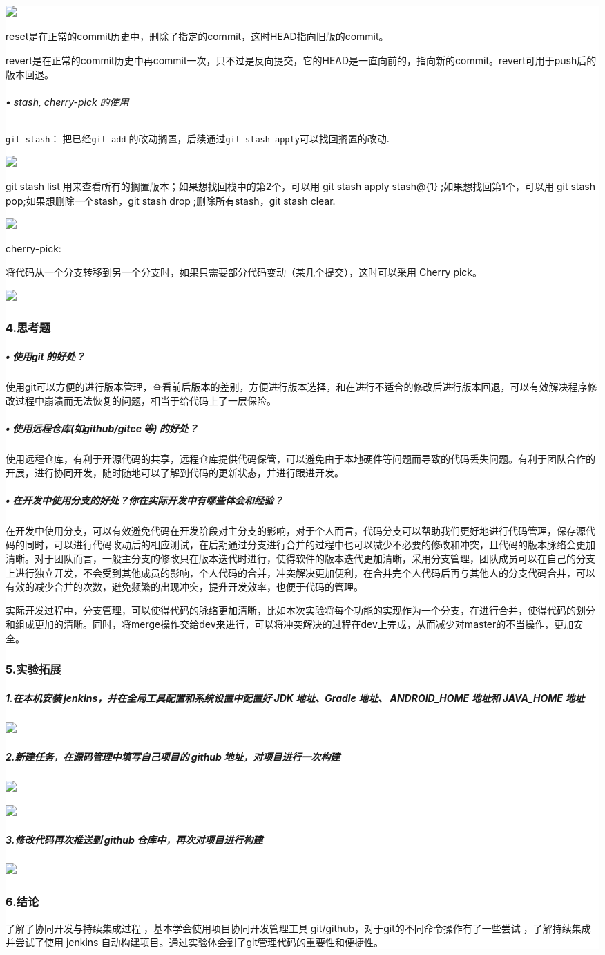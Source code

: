 ![](\ref\40.png)

reset是在正常的commit历史中，删除了指定的commit，这时HEAD指向旧版的commit。

revert是在正常的commit历史中再commit一次，只不过是反向提交，它的HEAD是一直向前的，指向新的commit。revert可用于push后的版本回退。

###### • stash, cherry-pick 的使用

`git stash`： 把已经`git add` 的改动搁置，后续通过`git stash apply`可以找回搁置的改动.

![](\ref\41.png)

git stash list 用来查看所有的搁置版本；如果想找回栈中的第2个，可以用 git stash apply stash@{1} ;如果想找回第1个，可以用 git stash pop;如果想删除一个stash，git stash drop <id> ;删除所有stash，git stash clear.

![](\ref\42.png)

cherry-pick:

将代码从一个分支转移到另一个分支时，如果只需要部分代码变动（某几个提交），这时可以采用 Cherry pick。

![](\ref\43.png)

### 4.思考题

##### • 使用git 的好处？

使用git可以方便的进行版本管理，查看前后版本的差别，方便进行版本选择，和在进行不适合的修改后进行版本回退，可以有效解决程序修改过程中崩溃而无法恢复的问题，相当于给代码上了一层保险。

##### • 使用远程仓库(如github/gitee 等) 的好处？

使用远程仓库，有利于开源代码的共享，远程仓库提供代码保管，可以避免由于本地硬件等问题而导致的代码丢失问题。有利于团队合作的开展，进行协同开发，随时随地可以了解到代码的更新状态，并进行跟进开发。

##### • 在开发中使用分支的好处？你在实际开发中有哪些体会和经验？

在开发中使用分支，可以有效避免代码在开发阶段对主分支的影响，对于个人而言，代码分支可以帮助我们更好地进行代码管理，保存源代码的同时，可以进行代码改动后的相应测试，在后期通过分支进行合并的过程中也可以减少不必要的修改和冲突，且代码的版本脉络会更加清晰。对于团队而言，一般主分支的修改只在版本迭代时进行，使得软件的版本迭代更加清晰，采用分支管理，团队成员可以在自己的分支上进行独立开发，不会受到其他成员的影响，个人代码的合并，冲突解决更加便利，在合并完个人代码后再与其他人的分支代码合并，可以有效的减少合并的次数，避免频繁的出现冲突，提升开发效率，也便于代码的管理。

实际开发过程中，分支管理，可以使得代码的脉络更加清晰，比如本次实验将每个功能的实现作为一个分支，在进行合并，使得代码的划分和组成更加的清晰。同时，将merge操作交给dev来进行，可以将冲突解决的过程在dev上完成，从而减少对master的不当操作，更加安全。

### 5.实验拓展

##### 1.在本机安装 jenkins，并在全局工具配置和系统设置中配置好 JDK 地址、Gradle 地址、 ANDROID_HOME 地址和 JAVA_HOME 地址

![](\ref\44.png)

##### 2.新建任务，在源码管理中填写自己项目的 github 地址，对项目进行一次构建

![](\ref\45.png)

![](\ref\46.png)

##### 3.修改代码再次推送到 github 仓库中，再次对项目进行构建

![](\ref\47.png)

### 6.结论

 了解了协同开发与持续集成过程 ，基本学会使用项目协同开发管理工具 git/github，对于git的不同命令操作有了一些尝试 ，了解持续集成并尝试了使用 jenkins 自动构建项目。通过实验体会到了git管理代码的重要性和便捷性。

